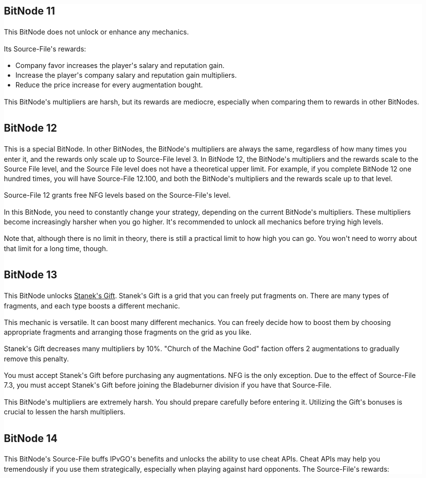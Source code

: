 ## BitNode 11

This BitNode does not unlock or enhance any mechanics.

Its Source-File's rewards:

- Company favor increases the player's salary and reputation gain.
- Increase the player's company salary and reputation gain multipliers.
- Reduce the price increase for every augmentation bought.

This BitNode's multipliers are harsh, but its rewards are mediocre, especially when comparing them to rewards in other BitNodes.

## BitNode 12

This is a special BitNode. In other BitNodes, the BitNode's multipliers are always the same, regardless of how many times you enter it, and the rewards only scale up to Source-File level 3. In BitNode 12, the BitNode's multipliers and the rewards scale to the Source File level, and the Source File level does not have a theoretical upper limit. For example, if you complete BitNode 12 one hundred times, you will have Source-File 12.100, and both the BitNode's multipliers and the rewards scale up to that level.

Source-File 12 grants free NFG levels based on the Source-File's level.

In this BitNode, you need to constantly change your strategy, depending on the current BitNode's multipliers. These multipliers become increasingly harsher when you go higher. It's recommended to unlock all mechanics before trying high levels.

Note that, although there is no limit in theory, there is still a practical limit to how high you can go. You won't need to worry about that limit for a long time, though.

## BitNode 13

This BitNode unlocks [Stanek's Gift](./stanek.md). Stanek's Gift is a grid that you can freely put fragments on. There are many types of fragments, and each type boosts a different mechanic.

This mechanic is versatile. It can boost many different mechanics. You can freely decide how to boost them by choosing appropriate fragments and arranging those fragments on the grid as you like.

Stanek's Gift decreases many multipliers by 10%. "Church of the Machine God" faction offers 2 augmentations to gradually remove this penalty.

You must accept Stanek's Gift before purchasing any augmentations. NFG is the only exception. Due to the effect of Source-File 7.3, you must accept Stanek's Gift before joining the Bladeburner division if you have that Source-File.

This BitNode's multipliers are extremely harsh. You should prepare carefully before entering it. Utilizing the Gift's bonuses is crucial to lessen the harsh multipliers.

## BitNode 14

This BitNode's Source-File buffs IPvGO's benefits and unlocks the ability to use cheat APIs. Cheat APIs may help you tremendously if you use them strategically, especially when playing against hard opponents. The Source-File's rewards:
